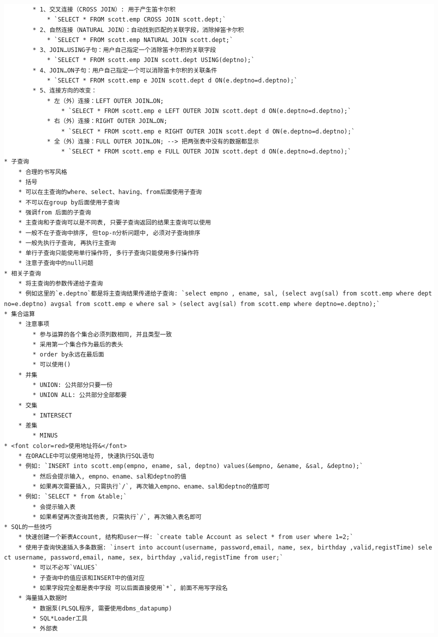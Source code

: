 			* 1、交叉连接（CROSS JOIN）: 用于产生笛卡尔积
				* `SELECT * FROM scott.emp CROSS JOIN scott.dept;`
			* 2、自然连接（NATURAL JOIN）：自动找到匹配的关联字段，消除掉笛卡尔积
				* `SELECT * FROM scott.emp NATURAL JOIN scott.dept;`
			* 3、JOIN…USING子句：用户自己指定一个消除笛卡尔积的关联字段
				* `SELECT * FROM scott.emp JOIN scott.dept USING(deptno);`
			* 4、JOIN…ON子句：用户自己指定一个可以消除笛卡尔积的关联条件
				* `SELECT * FROM scott.emp e JOIN scott.dept d ON(e.deptno=d.deptno);`
			* 5、连接方向的改变：
				* 左（外）连接：LEFT OUTER JOIN…ON;
					* `SELECT * FROM scott.emp e LEFT OUTER JOIN scott.dept d ON(e.deptno=d.deptno);`
				* 右（外）连接：RIGHT OUTER JOIN…ON;
					* `SELECT * FROM scott.emp e RIGHT OUTER JOIN scott.dept d ON(e.deptno=d.deptno);`
				* 全（外）连接：FULL OUTER JOIN…ON; --> 把两张表中没有的数据都显示
					* `SELECT * FROM scott.emp e FULL OUTER JOIN scott.dept d ON(e.deptno=d.deptno);`
	* 子查询
		* 合理的书写风格
		* 括号
		* 可以在主查询的where、select、having、from后面使用子查询
		* 不可以在group by后面使用子查询
		* 强调from 后面的子查询
		* 主查询和子查询可以是不同表, 只要子查询返回的结果主查询可以使用
		* 一般不在子查询中排序, 但top-n分析问题中, 必须对子查询排序
		* 一般先执行子查询, 再执行主查询
		* 单行子查询只能使用单行操作符, 多行子查询只能使用多行操作符
		* 注意子查询中的null问题
	* 相关子查询
		* 将主查询的参数传递给子查询
		* 例如这里的`e.deptno`都是将主查询结果传递给子查询: `select empno , ename, sal, (select avg(sal) from scott.emp where deptno=e.deptno) avgsal from scott.emp e where sal > (select avg(sal) from scott.emp where deptno=e.deptno);`
	* 集合运算
		* 注意事项
			* 参与运算的各个集合必须列数相同, 并且类型一致
			* 采用第一个集合作为最后的表头
			* order by永远在最后面
			* 可以使用()
		* 并集
			* UNION: 公共部分只要一份
			* UNION ALL: 公共部分全部都要
		* 交集
			* INTERSECT
		* 差集
			* MINUS
	* <font color=red>使用地址符&</font>
		* 在ORACLE中可以使用地址符, 快速执行SQL语句
		* 例如: `INSERT into scott.emp(empno, ename, sal, deptno) values(&empno, &ename, &sal, &deptno);`
			* 然后会提示输入, empno、ename、sal和deptno的值
			* 如果再次需要插入, 只需执行`/`, 再次输入empno、ename、sal和deptno的值即可
		* 例如: `SELECT * from &table;`
			* 会提示输入表
			* 如果希望再次查询其他表, 只需执行`/`, 再次输入表名即可
	* SQL的一些技巧
		* 快速创建一个新表Account, 结构和user一样: `create table Account as select * from user where 1=2;`
		* 使用子查询快速插入多条数据: `insert into account(username, password,email, name, sex, birthday ,valid,registTime) select username, password,email, name, sex, birthday ,valid,registTime from user;`
			* 可以不必写`VALUES`
			* 子查询中的值应该和INSERT中的值对应
			* 如果字段完全都是表中字段 可以后面直接使用`*`, 前面不用写字段名
		* 海量插入数据时
			* 数据泵(PLSQL程序, 需要使用dbms_datapump)
			* SQL*Loader工具
			* 外部表
	